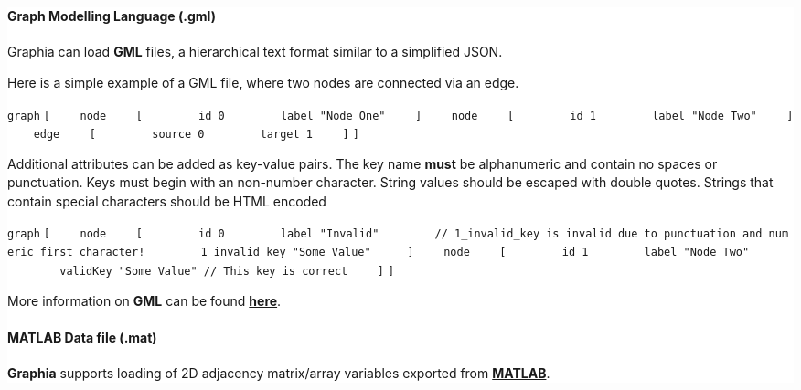 #### Graph Modelling Language (.gml)

Graphia can load
**[GML](wikipedia:Graph_Modelling_Language "wikilink")** files, a
hierarchical text format similar to a simplified JSON.

Here is a simple example of a GML file, where two nodes are connected
via an edge.

`graph`
`[`
`    node`
`    [`
`        id 0`
`        label "Node One"`
`    ]`
`    node`
`    [`
`        id 1`
`        label "Node Two"`
`    ]`
`    edge`
`    [`
`        source 0`
`        target 1`
`    ]`
`]`

Additional attributes can be added as key-value pairs. The key name
**must** be alphanumeric and contain no spaces or punctuation. Keys must
begin with an non-number character. String values should be escaped with
double quotes. Strings that contain special characters should be HTML
encoded

`graph`
`[`
`    node`
`    [`
`        id 0`
`        label "Invalid"`
`        // 1_invalid_key is invalid due to punctuation and numeric first character!`
`        1_invalid_key "Some Value" `
`    ]`
`    node`
`    [`
`        id 1`
`        label "Node Two"`
`        validKey "Some Value" // This key is correct`
`    ]`
`]`

More information on **GML** can be found
**[here](https://www.fim.uni-passau.de/fileadmin/files/lehrstuhl/brandenburg/projekte/gml/gml-technical-report.pdf)**.

#### MATLAB Data file (.mat)

**Graphia** supports loading of 2D adjacency matrix/array variables
exported from
[**MATLAB**](https://uk.mathworks.com/products/matlab.html).
